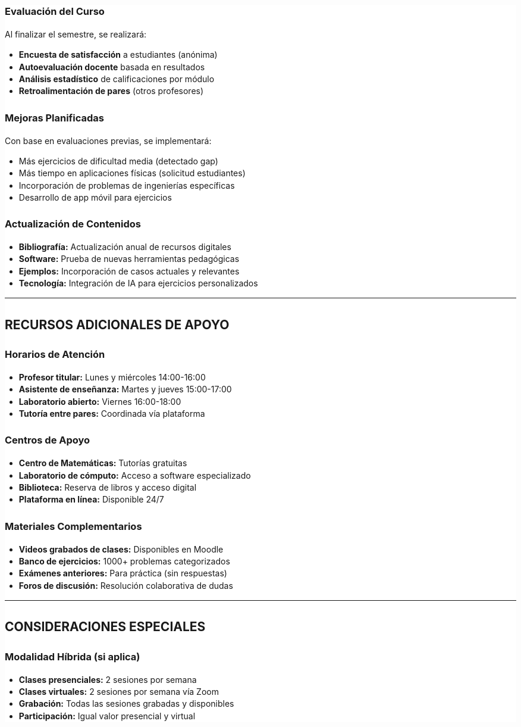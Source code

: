 ### Evaluación del Curso
Al finalizar el semestre, se realizará:
- **Encuesta de satisfacción** a estudiantes (anónima)
- **Autoevaluación docente** basada en resultados
- **Análisis estadístico** de calificaciones por módulo
- **Retroalimentación de pares** (otros profesores)

### Mejoras Planificadas
Con base en evaluaciones previas, se implementará:
- Más ejercicios de dificultad media (detectado gap)
- Más tiempo en aplicaciones físicas (solicitud estudiantes)
- Incorporación de problemas de ingenierías específicas
- Desarrollo de app móvil para ejercicios

### Actualización de Contenidos
- **Bibliografía:** Actualización anual de recursos digitales
- **Software:** Prueba de nuevas herramientas pedagógicas
- **Ejemplos:** Incorporación de casos actuales y relevantes
- **Tecnología:** Integración de IA para ejercicios personalizados

---

## RECURSOS ADICIONALES DE APOYO

### Horarios de Atención
- **Profesor titular:** Lunes y miércoles 14:00-16:00
- **Asistente de enseñanza:** Martes y jueves 15:00-17:00
- **Laboratorio abierto:** Viernes 16:00-18:00
- **Tutoría entre pares:** Coordinada vía plataforma

### Centros de Apoyo
- **Centro de Matemáticas:** Tutorías gratuitas
- **Laboratorio de cómputo:** Acceso a software especializado
- **Biblioteca:** Reserva de libros y acceso digital
- **Plataforma en línea:** Disponible 24/7

### Materiales Complementarios
- **Videos grabados de clases:** Disponibles en Moodle
- **Banco de ejercicios:** 1000+ problemas categorizados
- **Exámenes anteriores:** Para práctica (sin respuestas)
- **Foros de discusión:** Resolución colaborativa de dudas

---

## CONSIDERACIONES ESPECIALES

### Modalidad Híbrida (si aplica)
- **Clases presenciales:** 2 sesiones por semana
- **Clases virtuales:** 2 sesiones por semana vía Zoom
- **Grabación:** Todas las sesiones grabadas y disponibles
- **Participación:** Igual valor presencial y virtual
